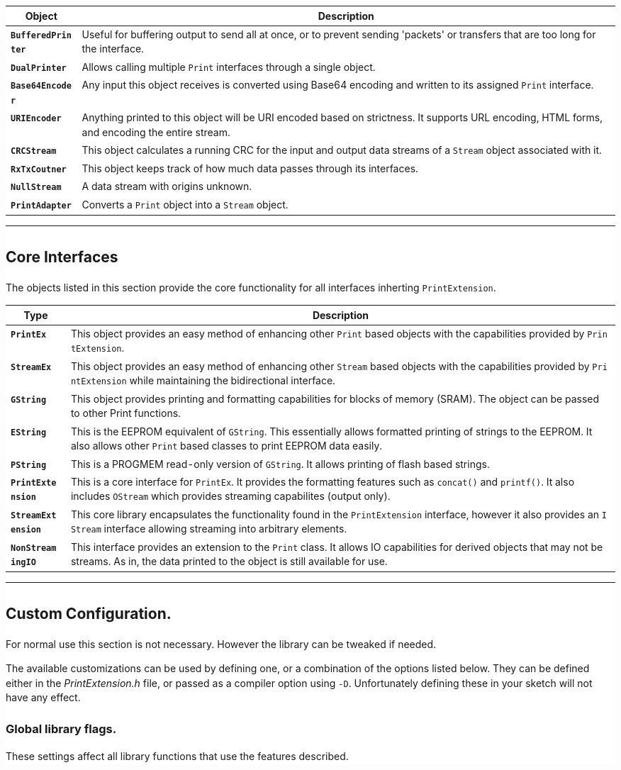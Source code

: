 Object  | Description
------------- | -------------
**`BufferedPrinter`**  | Useful for buffering output to send all at once, or to prevent sending 'packets' or transfers that are too long for the interface.
**`DualPrinter`**  | Allows calling multiple `Print` interfaces through a single object.
**`Base64Encoder`**  | Any input this object receives is converted using Base64 encoding and written to its assigned `Print` interface.
**`URIEncoder`**  | Anything printed to this object will be URI encoded based on strictness. It supports URL encoding, HTML forms, and encoding the entire stream.
**`CRCStream`**  | This object calculates a running CRC for the input and output data streams of a `Stream` object associated with it.
**`RxTxCoutner`**  | This object keeps track of how much data passes through its interfaces.
**`NullStream`**  | A data stream with origins unknown.
**`PrintAdapter`**  | Converts a `Print` object into a `Stream` object.
---

## Core Interfaces

The objects listed in this section provide the core functionality for all interfaces inherting `PrintExtension`.

Type  | Description
------------- | -------------
**`PrintEx`**  | This object provides an easy method of enhancing other `Print` based objects with the capabilities provided by `PrintExtension`.
**`StreamEx`**  | This object provides an easy method of enhancing other `Stream` based objects with the capabilities provided by `PrintExtension` while maintaining the bidirectional interface.
**`GString`**  | This object provides printing and formatting capabilities for blocks of memory (SRAM). The object can be passed to other Print functions.
**`EString`**  | This is the EEPROM equivalent of `GString`. This essentially allows formatted printing of strings to the EEPROM. It also allows other `Print` based classes to print EEPROM data easily.
**`PString`**  | This is a PROGMEM read-only version of `GString`. It allows printing of flash based strings.
**`PrintExtension`**  | This is a core interface for `PrintEx`. It provides the formatting features such as `concat()` and `printf()`. It also includes `OStream` which provides streaming capabilites (output only).
**`StreamExtension`**  | This core library encapsulates the functionality found in the `PrintExtension` interface, however it also provides an `IStream` interface allowing streaming into arbitrary elements.
**`NonStreamingIO`**  | This interface provides an extension to the `Print` class. It allows IO capabilities for derived objects that may not be streams. As in, the data printed to the object is still available for use.
---

## Custom Configuration.
For normal use this section is not necessary. However the library can be tweaked if needed.

The available customizations can be used by defining one, or a combination of the options listed below. They can be defined either in the *PrintExtension.h* file, or passed as a compiler option using `-D`. Unfortunately defining these in your sketch will not have any effect.
### Global library flags.
These settings affect all library functions that use the features described.
